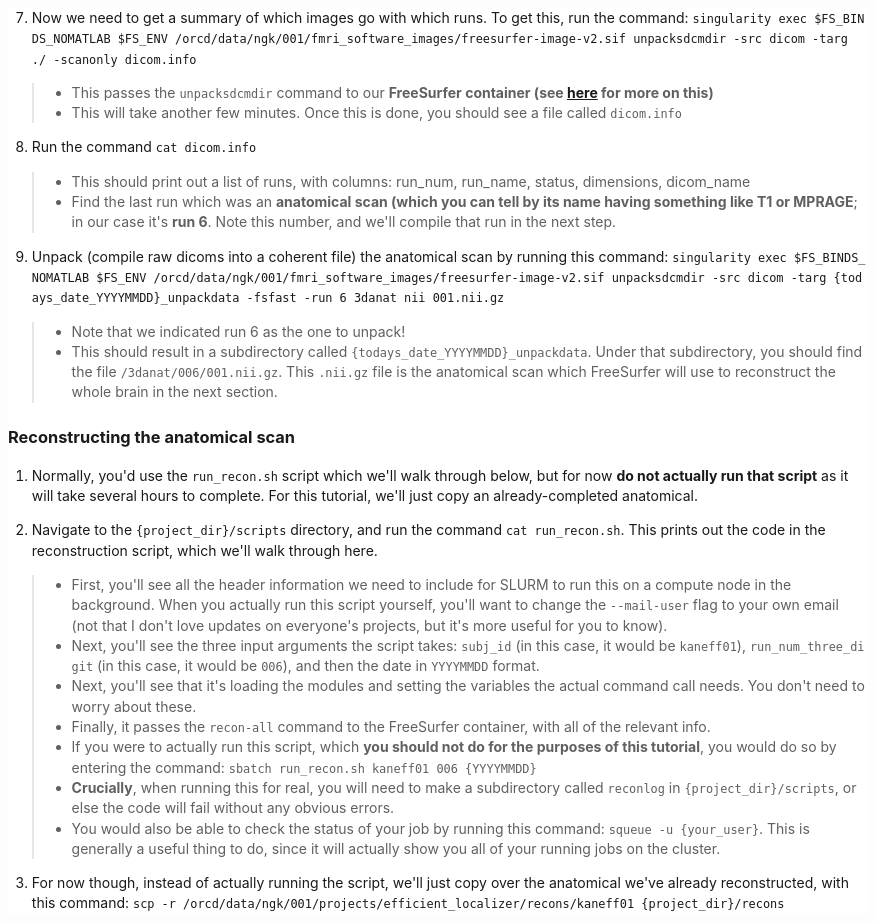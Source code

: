 7. Now we need to get a summary of which images go with which runs. To get this, run the command: `singularity exec $FS_BINDS_NOMATLAB $FS_ENV /orcd/data/ngk/001/fmri_software_images/freesurfer-image-v2.sif unpacksdcmdir -src dicom -targ ./ -scanonly dicom.info`
> * This passes the `unpacksdcmdir` command to our **FreeSurfer container (see [here](https://docs.google.com/presentation/d/1ibxpqWIziyznhrbBj4jMWIN-6axbcHgNMaJBtp5g6i4/edit?usp=sharing) for more on this)**
> * This will take another few minutes. Once this is done, you should see a file called `dicom.info`
8. Run the command `cat dicom.info`
> * This should print out a list of runs, with columns: run_num, run_name, status, dimensions, dicom_name
> * Find the last run which was an **anatomical scan (which you can tell by its name having something like T1 or MPRAGE**; in our case it's **run 6**. Note this number, and we'll compile that run in the next step.
9. Unpack (compile raw dicoms into a coherent file) the anatomical scan by running this command: `singularity exec $FS_BINDS_NOMATLAB $FS_ENV /orcd/data/ngk/001/fmri_software_images/freesurfer-image-v2.sif unpacksdcmdir -src dicom -targ {todays_date_YYYYMMDD}_unpackdata -fsfast -run 6 3danat nii 001.nii.gz`
> * Note that we indicated run 6 as the one to unpack!
> * This should result in a subdirectory called `{todays_date_YYYYMMDD}_unpackdata`. Under that subdirectory, you should find the file `/3danat/006/001.nii.gz`. This `.nii.gz` file is the anatomical scan which FreeSurfer will use to reconstruct the whole brain in the next section.

### Reconstructing the anatomical scan

1. Normally, you'd use the `run_recon.sh` script which we'll walk through below, but for now **do not actually run that script** as it will take several hours to complete. For this tutorial, we'll just copy an already-completed anatomical.

2. Navigate to the `{project_dir}/scripts` directory, and run the command `cat run_recon.sh`. This prints out the code in the reconstruction script, which we'll walk through here.
> * First, you'll see all the header information we need to include for SLURM to run this on a compute node in the background. When you actually run this script yourself, you'll want to change the `--mail-user` flag to your own email (not that I don't love updates on everyone's projects, but it's more useful for you to know).
> * Next, you'll see the three input arguments the script takes: `subj_id` (in this case, it would be `kaneff01`), `run_num_three_digit` (in this case, it would be `006`), and then the date in `YYYYMMDD` format.
> * Next, you'll see that it's loading the modules and setting the variables the actual command call needs. You don't need to worry about these.
> * Finally, it passes the `recon-all` command to the FreeSurfer container, with all of the relevant info.
> * If you were to actually run this script, which **you should not do for the purposes of this tutorial**, you would do so by entering the command: `sbatch run_recon.sh kaneff01 006 {YYYYMMDD}`
> * **Crucially**, when running this for real, you will need to make a subdirectory called `reconlog` in `{project_dir}/scripts`, or else the code will fail without any obvious errors.
> * You would also be able to check the status of your job by running this command: `squeue -u {your_user}`. This is generally a useful thing to do, since it will actually show you all of your running jobs on the cluster.

3. For now though, instead of actually running the script, we'll just copy over the anatomical we've already reconstructed, with this command: `scp -r /orcd/data/ngk/001/projects/efficient_localizer/recons/kaneff01 {project_dir}/recons`
